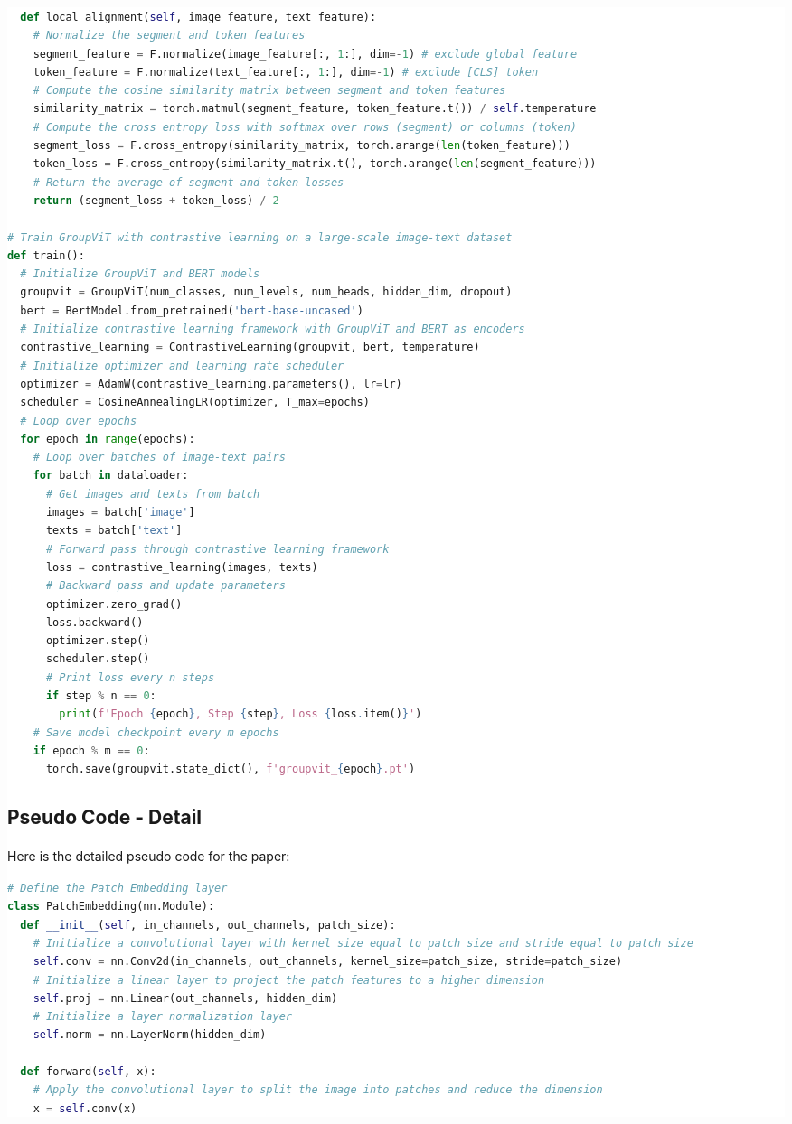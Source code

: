 ```python
  def local_alignment(self, image_feature, text_feature):
    # Normalize the segment and token features
    segment_feature = F.normalize(image_feature[:, 1:], dim=-1) # exclude global feature
    token_feature = F.normalize(text_feature[:, 1:], dim=-1) # exclude [CLS] token
    # Compute the cosine similarity matrix between segment and token features
    similarity_matrix = torch.matmul(segment_feature, token_feature.t()) / self.temperature
    # Compute the cross entropy loss with softmax over rows (segment) or columns (token)
    segment_loss = F.cross_entropy(similarity_matrix, torch.arange(len(token_feature)))
    token_loss = F.cross_entropy(similarity_matrix.t(), torch.arange(len(segment_feature)))
    # Return the average of segment and token losses
    return (segment_loss + token_loss) / 2

# Train GroupViT with contrastive learning on a large-scale image-text dataset
def train():
  # Initialize GroupViT and BERT models
  groupvit = GroupViT(num_classes, num_levels, num_heads, hidden_dim, dropout)
  bert = BertModel.from_pretrained('bert-base-uncased')
  # Initialize contrastive learning framework with GroupViT and BERT as encoders
  contrastive_learning = ContrastiveLearning(groupvit, bert, temperature)
  # Initialize optimizer and learning rate scheduler
  optimizer = AdamW(contrastive_learning.parameters(), lr=lr)
  scheduler = CosineAnnealingLR(optimizer, T_max=epochs)
  # Loop over epochs
  for epoch in range(epochs):
    # Loop over batches of image-text pairs
    for batch in dataloader:
      # Get images and texts from batch
      images = batch['image']
      texts = batch['text']
      # Forward pass through contrastive learning framework
      loss = contrastive_learning(images, texts)
      # Backward pass and update parameters
      optimizer.zero_grad()
      loss.backward()
      optimizer.step()
      scheduler.step()
      # Print loss every n steps
      if step % n == 0:
        print(f'Epoch {epoch}, Step {step}, Loss {loss.item()}')
    # Save model checkpoint every m epochs
    if epoch % m == 0:
      torch.save(groupvit.state_dict(), f'groupvit_{epoch}.pt')
```

## Pseudo Code - Detail

[1]: https://arxiv.org/pdf/2202.11094v5.pdf "arXiv:2202.11094v5 [cs.CV] 18 Jul 2022"
[2]: https://arxiv.org/abs/2202.11094 "GroupViT: Semantic Segmentation Emerges from Text Supervision"
[3]: http://export.arxiv.org/abs/2202.11094v5 "[2202.11094v5] GroupViT: Semantic Segmentation Emerges from Text ..."

Here is the detailed pseudo code for the paper:

```python
# Define the Patch Embedding layer
class PatchEmbedding(nn.Module):
  def __init__(self, in_channels, out_channels, patch_size):
    # Initialize a convolutional layer with kernel size equal to patch size and stride equal to patch size
    self.conv = nn.Conv2d(in_channels, out_channels, kernel_size=patch_size, stride=patch_size)
    # Initialize a linear layer to project the patch features to a higher dimension
    self.proj = nn.Linear(out_channels, hidden_dim)
    # Initialize a layer normalization layer
    self.norm = nn.LayerNorm(hidden_dim)

  def forward(self, x):
    # Apply the convolutional layer to split the image into patches and reduce the dimension
    x = self.conv(x)
```